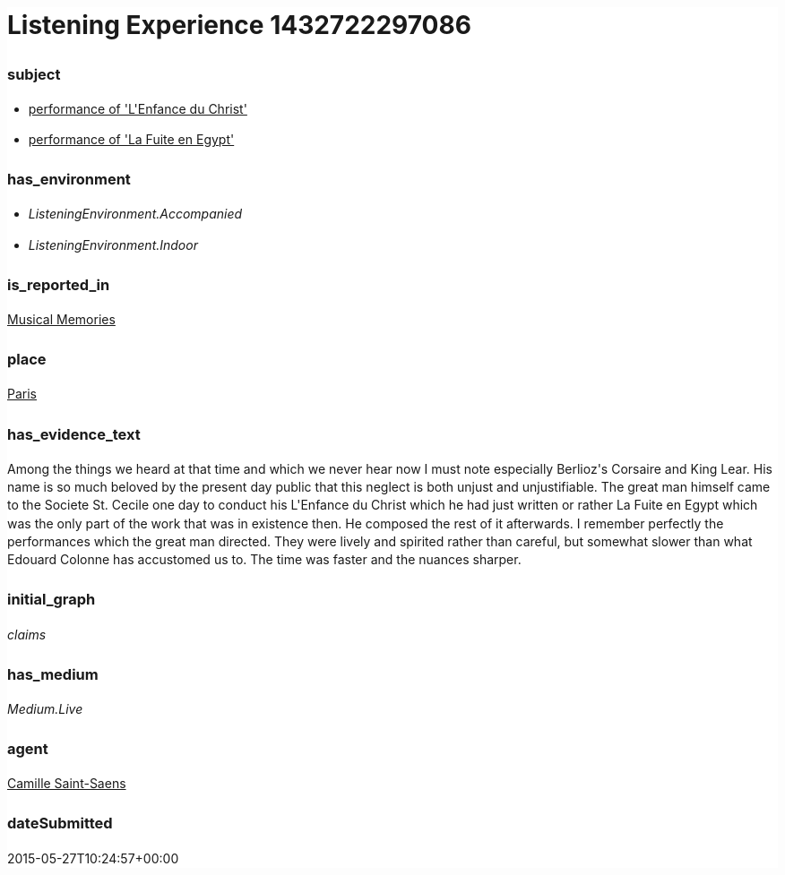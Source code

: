 # Listening Experience 1432722297086

### subject

 - [performance of 'L'Enfance du Christ'](#performance-of-'L'Enfance-du-Christ')

 - [performance of 'La Fuite en Egypt'](#performance-of-'La-Fuite-en-Egypt')

### has_environment

 - *ListeningEnvironment.Accompanied*

 - *ListeningEnvironment.Indoor*

### is_reported_in


[Musical Memories](#Musical-Memories)

### place


[Paris](#Paris)

### has_evidence_text


Among the things we heard at that time and which we never hear now I must note especially Berlioz's Corsaire and King Lear. His name is so much beloved by the present day public that this neglect is both unjust and unjustifiable. The great man himself came to the Societe St. Cecile one day to conduct his L'Enfance du Christ which he had just written or rather La Fuite en Egypt which was the only part of the work that was in existence then. He composed
the rest of it afterwards. I remember perfectly the performances which the great man directed. They were lively and spirited rather than careful, but somewhat slower than what Edouard Colonne has accustomed us to. The time was faster and the nuances sharper. 

### initial_graph


*claims*

### has_medium


*Medium.Live*

### agent


[Camille Saint-Saens](#Camille-Saint-Saens)

### dateSubmitted


2015-05-27T10:24:57+00:00
